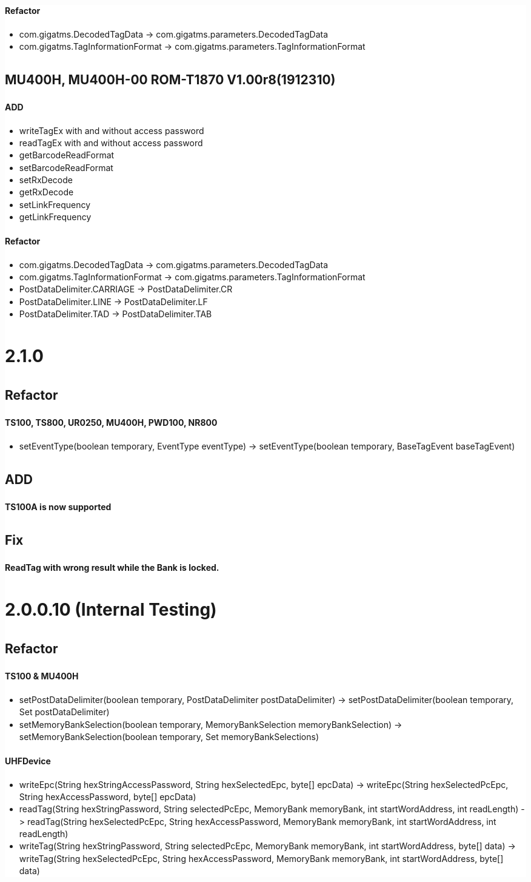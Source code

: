 #### Refactor
* com.gigatms.DecodedTagData -> com.gigatms.parameters.DecodedTagData
* com.gigatms.TagInformationFormat -> com.gigatms.parameters.TagInformationFormat

## MU400H, MU400H-00 ROM-T1870 V1.00r8(1912310)
#### ADD
* writeTagEx with and without access password
* readTagEx with and without access password
* getBarcodeReadFormat
* setBarcodeReadFormat
* setRxDecode
* getRxDecode
* setLinkFrequency
* getLinkFrequency

#### Refactor
* com.gigatms.DecodedTagData -> com.gigatms.parameters.DecodedTagData
* com.gigatms.TagInformationFormat -> com.gigatms.parameters.TagInformationFormat
* PostDataDelimiter.CARRIAGE -> PostDataDelimiter.CR
* PostDataDelimiter.LINE -> PostDataDelimiter.LF
* PostDataDelimiter.TAD -> PostDataDelimiter.TAB

# 2.1.0 
## Refactor 
#### TS100, TS800, UR0250, MU400H, PWD100, NR800
* setEventType(boolean temporary, EventType eventType) -> setEventType(boolean temporary, BaseTagEvent baseTagEvent)

## ADD
#### TS100A is now supported

## Fix
#### ReadTag with wrong result while the Bank is locked.

# 2.0.0.10 (Internal Testing)
## Refactor
#### TS100 & MU400H
* setPostDataDelimiter(boolean temporary, PostDataDelimiter postDataDelimiter) -> setPostDataDelimiter(boolean temporary, Set<PostDataDelimiter> postDataDelimiter)
* setMemoryBankSelection(boolean temporary, MemoryBankSelection memoryBankSelection) -> setMemoryBankSelection(boolean temporary, Set<MemoryBankSelection> memoryBankSelections)

#### UHFDevice
* writeEpc(String hexStringAccessPassword, String hexSelectedEpc, byte[] epcData) -> writeEpc(String hexSelectedPcEpc, String hexAccessPassword,  byte[] epcData)
* readTag(String hexStringPassword, String selectedPcEpc, MemoryBank memoryBank, int startWordAddress, int readLength) -> readTag(String hexSelectedPcEpc, String hexAccessPassword, MemoryBank memoryBank, int startWordAddress, int readLength)
* writeTag(String hexStringPassword, String selectedPcEpc, MemoryBank memoryBank, int startWordAddress, byte[] data) -> writeTag(String hexSelectedPcEpc, String hexAccessPassword, MemoryBank memoryBank, int startWordAddress, byte[] data)
